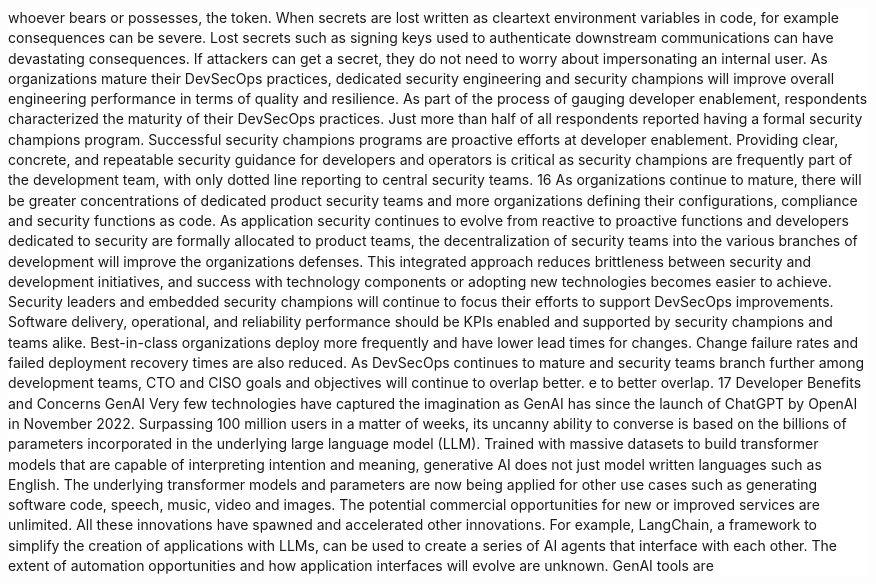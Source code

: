 whoever bears or possesses, the token. When secrets are lost written as cleartext environment variables in code, 
for example consequences can be severe. Lost secrets such as signing keys used to authenticate downstream 
communications can have devastating consequences. If attackers can get a secret, they do not need to worry about 
impersonating an internal user. 
As organizations mature their DevSecOps practices, dedicated security engineering and security champions will 
improve overall engineering performance in terms of quality and resilience.
As part of the process of gauging developer enablement, respondents characterized the maturity of their DevSecOps 
practices. Just more than half of all respondents reported having a formal security champions program. Successful 
security champions programs are proactive efforts at developer enablement. Providing clear, concrete, and 
repeatable security guidance for developers and operators is critical as security champions are frequently part 
of the development team, with only dotted line reporting to central security teams. 
16
As organizations continue to mature, there will be greater concentrations of dedicated product security teams and 
more organizations defining their configurations, compliance and security functions as code. As application security 
continues to evolve from reactive to proactive functions and developers dedicated to security are formally allocated 
to product teams, the decentralization of security teams into the various branches of development will improve the 
organizations defenses. This integrated approach reduces brittleness between security and development initiatives, 
and success with technology components or adopting new technologies becomes easier to achieve.
Security leaders and embedded security champions will continue to focus their efforts to support DevSecOps 
improvements. Software delivery, operational, and reliability performance should be KPIs enabled and supported by 
security champions and teams alike. Best\-in\-class organizations deploy more frequently and have lower lead times 
for changes. Change failure rates and failed deployment recovery times are also reduced. As DevSecOps continues 
to mature and security teams branch further among development teams, CTO and CISO goals and objectives will 
continue to overlap better. e to better overlap.
17
Developer Benefits and 
Concerns GenAI
Very few technologies have captured the imagination as GenAI has since the launch of ChatGPT by OpenAI in 
November 2022\. Surpassing 100 million users in a matter of weeks, its uncanny ability to converse is based on the 
billions of parameters incorporated in the underlying large language model (LLM). Trained with massive datasets to 
build transformer models that are capable of interpreting intention and meaning, generative AI does not just model 
written languages such as English. The underlying transformer models and parameters are now being applied for other 
use cases such as generating software code, speech, music, video and images. The potential commercial opportunities 
for new or improved services are unlimited. 
All these innovations have spawned and accelerated other innovations. For example, LangChain, a framework to 
simplify the creation of applications with LLMs, can be used to create a series of AI agents that interface with each 
other. The extent of automation opportunities and how application interfaces will evolve are unknown. GenAI tools are 